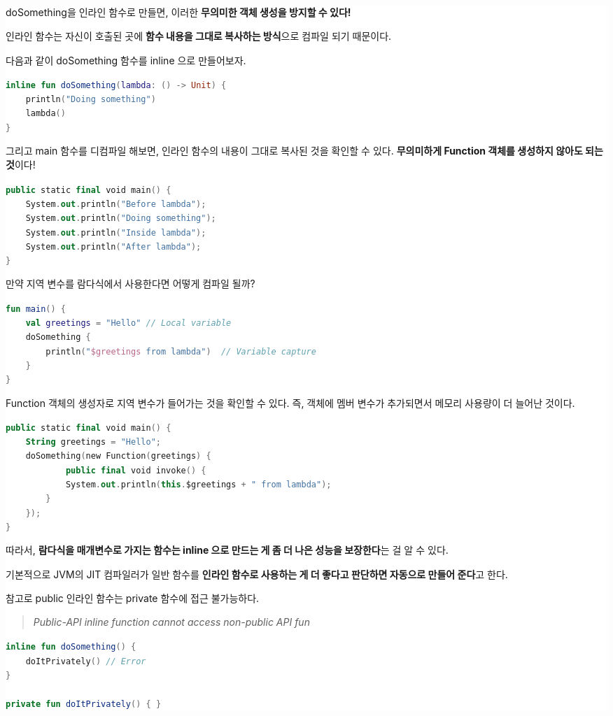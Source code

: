 doSomething을 인라인 함수로 만들면, 이러한 **무의미한 객체 생성을 방지할 수 있다!** 

인라인 함수는 자신이 호출된 곳에 **함수 내용을 그대로 복사하는 방식**으로 컴파일 되기 때문이다. 

다음과 같이 doSomething 함수를 inline 으로 만들어보자. 

```kotlin
inline fun doSomething(lambda: () -> Unit) {
    println("Doing something")
    lambda()
}
```

그리고 main 함수를 디컴파일 해보면, 인라인 함수의 내용이 그대로 복사된 것을 확인할 수 있다. **무의미하게 Function 객체를 생성하지 않아도 되는 것**이다! 

```kotlin
public static final void main() {
    System.out.println("Before lambda");
    System.out.println("Doing something");
    System.out.println("Inside lambda");
    System.out.println("After lambda");
}
```

만약 지역 변수를 람다식에서 사용한다면 어떻게 컴파일 될까?

```kotlin
fun main() {
    val greetings = "Hello" // Local variable
    doSomething {
        println("$greetings from lambda")  // Variable capture
    }
}
```

Function 객체의 생성자로 지역 변수가 들어가는 것을 확인할 수 있다. 즉, 객체에 멤버 변수가 추가되면서 메모리 사용량이 더 늘어난 것이다. 

```kotlin
public static final void main() {
    String greetings = "Hello";
    doSomething(new Function(greetings) {
            public final void invoke() {
            System.out.println(this.$greetings + " from lambda");
        }
    });
}
```

따라서, **람다식을 매개변수로 가지는 함수는 inline 으로 만드는 게 좀 더 나은 성능을 보장한다**는 걸 알 수 있다. 

기본적으로 JVM의 JIT 컴파일러가 일반 함수를 **인라인 함수로 사용하는 게 더 좋다고 판단하면 자동으로 만들어 준다**고 한다. 

참고로 public 인라인 함수는 private 함수에 접근 불가능하다. 

> *Public-API inline function cannot access non-public API fun*
> 

```kotlin
inline fun doSomething() {
    doItPrivately() // Error
}

private fun doItPrivately() { }
```
